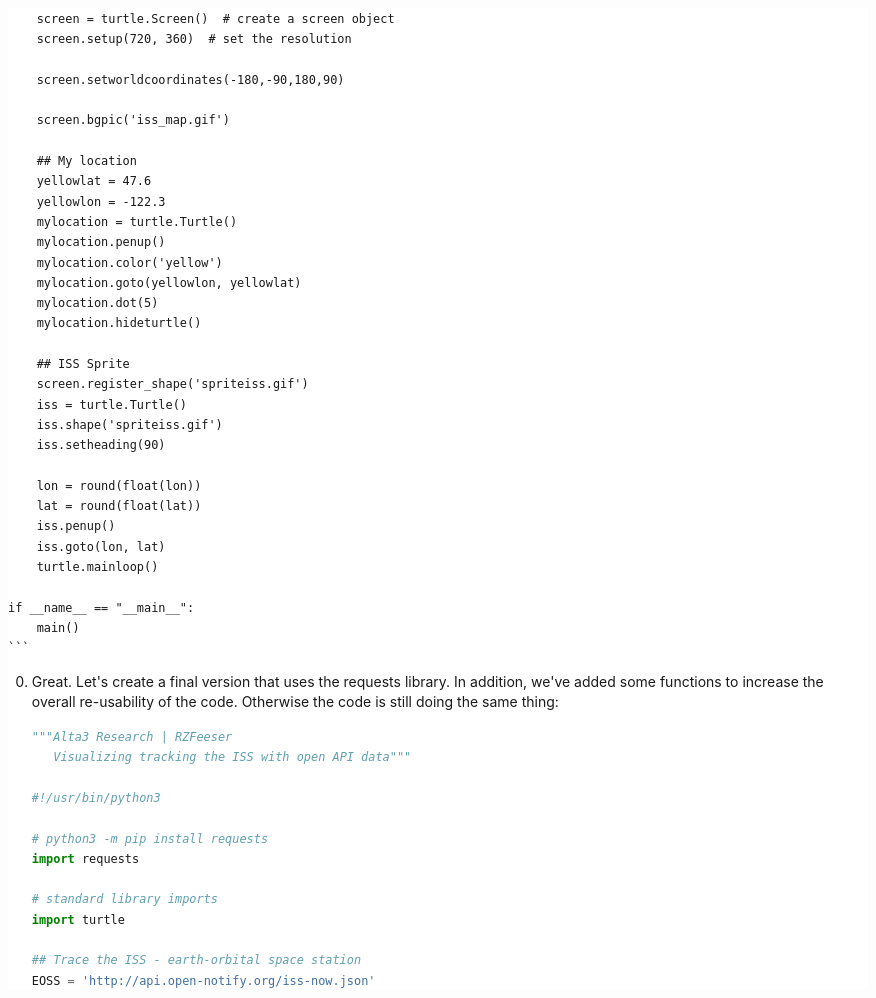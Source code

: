         screen = turtle.Screen()  # create a screen object
        screen.setup(720, 360)  # set the resolution

        screen.setworldcoordinates(-180,-90,180,90)

        screen.bgpic('iss_map.gif')

        ## My location
        yellowlat = 47.6
        yellowlon = -122.3
        mylocation = turtle.Turtle()
        mylocation.penup()
        mylocation.color('yellow')
        mylocation.goto(yellowlon, yellowlat)
        mylocation.dot(5)
        mylocation.hideturtle()

        ## ISS Sprite
        screen.register_shape('spriteiss.gif')
        iss = turtle.Turtle()
        iss.shape('spriteiss.gif')
        iss.setheading(90)

        lon = round(float(lon))
        lat = round(float(lat))
        iss.penup()
        iss.goto(lon, lat)
        turtle.mainloop()

    if __name__ == "__main__":
        main()
    ```

0. Great. Let's create a final version that uses the requests library. In addition, we've added some functions to increase the overall re-usability of the code. Otherwise the code is still doing the same thing:

    ```python
    """Alta3 Research | RZFeeser
       Visualizing tracking the ISS with open API data"""
    
    #!/usr/bin/python3

    # python3 -m pip install requests
    import requests

    # standard library imports
    import turtle

    ## Trace the ISS - earth-orbital space station
    EOSS = 'http://api.open-notify.org/iss-now.json'
